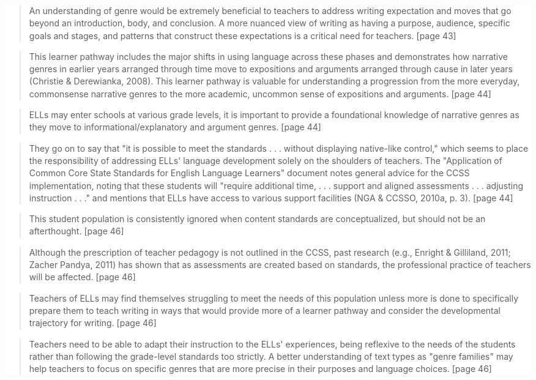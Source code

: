 > An understanding of genre would be extremely beneficial to teachers to address writing expectation and moves that go beyond an introduction, body, and conclusion. A more nuanced view of writing as having a purpose, audience, specific goals and stages, and patterns that construct these expectations is a critical need for teachers. [page 43]

> This learner pathway includes the major shifts in using language across these phases and demonstrates how narrative genres in earlier years arranged through time move to expositions and arguments arranged through cause in later years (Christie & Derewianka, 2008). This learner pathway is valuable for understanding a progression from the more everyday, commonsense narrative genres to the more academic, uncommon sense of expositions and arguments. [page 44]

> ELLs may enter schools at various grade levels, it is important to provide a foundational knowledge of narrative genres as they move to informational/explanatory and argument genres. [page 44]

> They go on to say that "it is possible to meet the standards . . . without displaying native-like control," which seems to place the responsibility of addressing ELLs' language development solely on the shoulders of teachers. The "Application of Common Core State Standards for English Language Learners" document notes general advice for the CCSS implementation, noting that these students will "require additional time, . . . support and aligned assessments . . . adjusting instruction . . ." and mentions that ELLs have access to various support facilities (NGA & CCSSO, 2010a, p. 3). [page 44]

> This student population is consistently ignored when content standards are conceptualized, but should not be an afterthought. [page 46]

> Although the prescription of teacher pedagogy is not outlined in the CCSS, past research (e.g., Enright & Gilliland, 2011; Zacher Pandya, 2011) has shown that as assessments are created based on standards, the professional practice of teachers will be affected. [page 46]

> Teachers of ELLs may find themselves struggling to meet the needs of this population unless more is done to specifically prepare them to teach writing in ways that would provide more of a learner pathway and consider the developmental trajectory for writing. [page 46]

> Teachers need to be able to adapt their instruction to the ELLs' experiences, being reflexive to the needs of the students rather than following the grade-level standards too strictly. A better understanding of text types as "genre families" may help teachers to focus on specific genres that are more precise in their purposes and language choices. [page 46]
